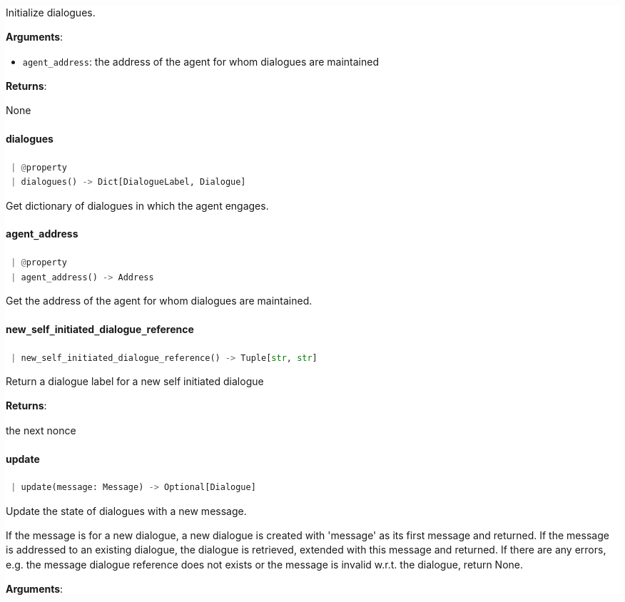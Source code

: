 Initialize dialogues.

**Arguments**:

- `agent_address`: the address of the agent for whom dialogues are maintained

**Returns**:

None

<a name=".aea.helpers.dialogue.base.Dialogues.dialogues"></a>
#### dialogues

```python
 | @property
 | dialogues() -> Dict[DialogueLabel, Dialogue]
```

Get dictionary of dialogues in which the agent engages.

<a name=".aea.helpers.dialogue.base.Dialogues.agent_address"></a>
#### agent`_`address

```python
 | @property
 | agent_address() -> Address
```

Get the address of the agent for whom dialogues are maintained.

<a name=".aea.helpers.dialogue.base.Dialogues.new_self_initiated_dialogue_reference"></a>
#### new`_`self`_`initiated`_`dialogue`_`reference

```python
 | new_self_initiated_dialogue_reference() -> Tuple[str, str]
```

Return a dialogue label for a new self initiated dialogue

**Returns**:

the next nonce

<a name=".aea.helpers.dialogue.base.Dialogues.update"></a>
#### update

```python
 | update(message: Message) -> Optional[Dialogue]
```

Update the state of dialogues with a new message.

If the message is for a new dialogue, a new dialogue is created with 'message' as its first message and returned.
If the message is addressed to an existing dialogue, the dialogue is retrieved, extended with this message and returned.
If there are any errors, e.g. the message dialogue reference does not exists or the message is invalid w.r.t. the dialogue, return None.

**Arguments**:
